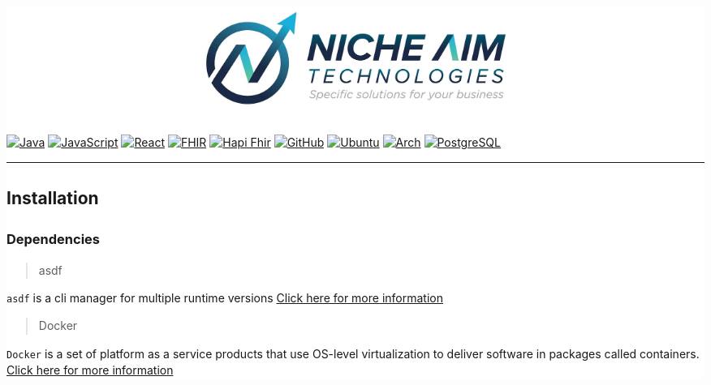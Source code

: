 <h1 align="center">
  <img src="img/NicheAimLogo.jpg" width="385px"/>
</h1>

[![Java](https://img.shields.io/badge/java-tomato?style=for-the-badge&logo=openjdk&logoColor=white&labelColor=101010)]()
[![JavaScript](https://img.shields.io/badge/JavaScript-F7DF1E?style=for-the-badge&logo=javascript&logoColor=white&labelColor=101010)]()
[![React](https://img.shields.io/badge/React-007396?style=for-the-badge&logo=react&logoColor=white&labelColor=101010)]()
[![FHIR](https://img.shields.io/badge/fhir-tomato?style=for-the-badge&logo=fhir&logoColor=white&labelColor=101010)]()
[![Hapi Fhir](https://img.shields.io/badge/hapi-orange?style=for-the-badge&logo=hapi&logoColor=white&labelColor=101010)]()
[![GitHub](https://img.shields.io/badge/GitHub-181717?style=for-the-badge&logo=github&logoColor=white&labelColor=101010)]()
[![Ubuntu](https://img.shields.io/badge/Ubuntu-E95420?style=for-the-badge&logo=ubuntu&logoColor=white&labelColor=101010)]()
[![Arch](https://img.shields.io/badge/ArchLinux-1793D1?style=for-the-badge&logo=archlinux&logoColor=white&labelColor=101010)]()
[![PostgreSQL](https://img.shields.io/badge/PostgreSQL-4169E1?style=for-the-badge&logo=postgresql&logoColor=white&labelColor=101010)]()

---

## Installation

### Dependencies

> asdf

`asdf` is a cli manager for multiple runtime versions
[Click here for more information](https://asdf-vm.com/)

> Docker

`Docker` is a set of platform as a service products that use OS-level virtualization to deliver software in packages called containers.
[Click here for more information](https://www.docker.com/)
